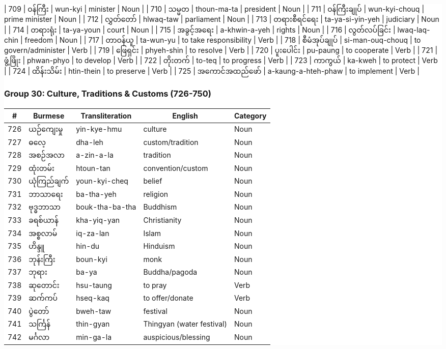 | 709 | ဝန်ကြီး | wun-kyi | minister | Noun |
| 710 | သမ္မတ | thoun-ma-ta | president | Noun |
| 711 | ဝန်ကြီးချုပ် | wun-kyi-chouq | prime minister | Noun |
| 712 | လွှတ်တော် | hlwaq-taw | parliament | Noun |
| 713 | တရားစီရင်ရေး | ta-ya-si-yin-yeh | judiciary | Noun |
| 714 | တရားရုံး | ta-ya-youn | court | Noun |
| 715 | အခွင့်အရေး | a-khwin-a-yeh | rights | Noun |
| 716 | လွတ်လပ်ခြင်း | lwaq-laq-chin | freedom | Noun |
| 717 | တာဝန်ယူ | ta-wun-yu | to take responsibility | Verb |
| 718 | စီမံအုပ်ချုပ် | si-man-ouq-chouq | to govern/administer | Verb |
| 719 | ဖြေရှင်း | phyeh-shin | to resolve | Verb |
| 720 | ပူးပေါင်း | pu-paung | to cooperate | Verb |
| 721 | ဖွံ့ဖြိုး | phwan-phyo | to develop | Verb |
| 722 | တိုးတက် | to-teq | to progress | Verb |
| 723 | ကာကွယ် | ka-kweh | to protect | Verb |
| 724 | ထိန်းသိမ်း | htin-thein | to preserve | Verb |
| 725 | အကောင်အထည်ဖော် | a-kaung-a-hteh-phaw | to implement | Verb |

### Group 30: Culture, Traditions & Customs (726-750)

| # | Burmese | Transliteration | English | Category |
|---|---------|------------------|---------|----------|
| 726 | ယဉ်ကျေးမှု | yin-kye-hmu | culture | Noun |
| 727 | ဓလေ့ | dha-leh | custom/tradition | Noun |
| 728 | အစဉ်အလာ | a-zin-a-la | tradition | Noun |
| 729 | ထုံးတမ်း | htoun-tan | convention/custom | Noun |
| 730 | ယုံကြည်ချက် | youn-kyi-cheq | belief | Noun |
| 731 | ဘာသာရေး | ba-tha-yeh | religion | Noun |
| 732 | ဗုဒ္ဓဘာသာ | bouk-tha-ba-tha | Buddhism | Noun |
| 733 | ခရစ်ယာန် | kha-yiq-yan | Christianity | Noun |
| 734 | အစ္စလာမ် | iq-za-lan | Islam | Noun |
| 735 | ဟိန္ဒူ | hin-du | Hinduism | Noun |
| 736 | ဘုန်းကြီး | boun-kyi | monk | Noun |
| 737 | ဘုရား | ba-ya | Buddha/pagoda | Noun |
| 738 | ဆုတောင်း | hsu-taung | to pray | Verb |
| 739 | ဆက်ကပ် | hseq-kaq | to offer/donate | Verb |
| 740 | ပွဲတော် | bweh-taw | festival | Noun |
| 741 | သင်္ကြန် | thin-gyan | Thingyan (water festival) | Noun |
| 742 | မင်္ဂလာ | min-ga-la | auspicious/blessing | Noun |